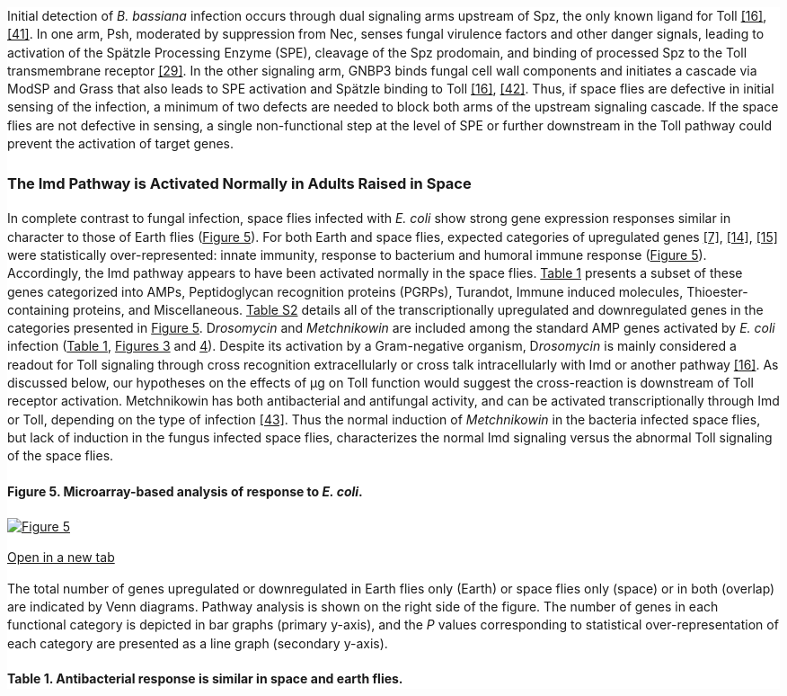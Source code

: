 Initial detection of *B. bassiana* infection occurs through dual signaling arms upstream of Spz, the only known ligand for Toll [[16]](#pone.0086485-Valanne1), [[41]](#pone.0086485-Gottar1). In one arm, Psh, moderated by suppression from Nec, senses fungal virulence factors and other danger signals, leading to activation of the Spätzle Processing Enzyme (SPE), cleavage of the Spz prodomain, and binding of processed Spz to the Toll transmembrane receptor [[29]](#pone.0086485-ElChamy1). In the other signaling arm, GNBP3 binds fungal cell wall components and initiates a cascade via ModSP and Grass that also leads to SPE activation and Spätzle binding to Toll [[16]](#pone.0086485-Valanne1), [[42]](#pone.0086485-Lindsay1). Thus, if space flies are defective in initial sensing of the infection, a minimum of two defects are needed to block both arms of the upstream signaling cascade. If the space flies are not defective in sensing, a single non-functional step at the level of SPE or further downstream in the Toll pathway could prevent the activation of target genes.

### The Imd Pathway is Activated Normally in Adults Raised in Space

In complete contrast to fungal infection, space flies infected with *E. coli* show strong gene expression responses similar in character to those of Earth flies ([Figure 5](#pone-0086485-g005)). For both Earth and space flies, expected categories of upregulated genes [[7]](#pone.0086485-Lemaitre1), [[14]](#pone.0086485-DeGregorio2), [[15]](#pone.0086485-Irving1) were statistically over-represented: innate immunity, response to bacterium and humoral immune response ([Figure 5](#pone-0086485-g005)). Accordingly, the Imd pathway appears to have been activated normally in the space flies. [Table 1](#pone-0086485-t001) presents a subset of these genes categorized into AMPs, Peptidoglycan recognition proteins (PGRPs), Turandot, Immune induced molecules, Thioester-containing proteins, and Miscellaneous. [Table S2](#pone.0086485.s002) details all of the transcriptionally upregulated and downregulated genes in the categories presented in [Figure 5](#pone-0086485-g005). D*rosomycin* and *Metchnikowin* are included among the standard AMP genes activated by *E. coli* infection ([Table 1](#pone-0086485-t001), [Figures 3](#pone-0086485-g003) and [4](#pone-0086485-g004)). Despite its activation by a Gram-negative organism, D*rosomycin* is mainly considered a readout for Toll signaling through cross recognition extracellularly or cross talk intracellularly with Imd or another pathway [[16]](#pone.0086485-Valanne1). As discussed below, our hypotheses on the effects of µg on Toll function would suggest the cross-reaction is downstream of Toll receptor activation. Metchnikowin has both antibacterial and antifungal activity, and can be activated transcriptionally through Imd or Toll, depending on the type of infection [[43]](#pone.0086485-Levashina1). Thus the normal induction of *Metchnikowin* in the bacteria infected space flies, but lack of induction in the fungus infected space flies, characterizes the normal Imd signaling versus the abnormal Toll signaling of the space flies.

#### Figure 5. Microarray-based analysis of response to *E. coli*.

[![Figure 5](https://cdn.ncbi.nlm.nih.gov/pmc/blobs/ca4f/3901686/864f3cb46863/pone.0086485.g005.jpg)](https://www.ncbi.nlm.nih.gov/core/lw/2.0/html/tileshop_pmc/tileshop_pmc_inline.html?title=Click%20on%20image%20to%20zoom&p=PMC3&id=3901686_pone.0086485.g005.jpg)

[Open in a new tab](figure/pone-0086485-g005/)

The total number of genes upregulated or downregulated in Earth flies only (Earth) or space flies only (space) or in both (overlap) are indicated by Venn diagrams. Pathway analysis is shown on the right side of the figure. The number of genes in each functional category is depicted in bar graphs (primary y-axis), and the *P* values corresponding to statistical over-representation of each category are presented as a line graph (secondary y-axis).

#### Table 1. Antibacterial response is similar in space and earth flies.
